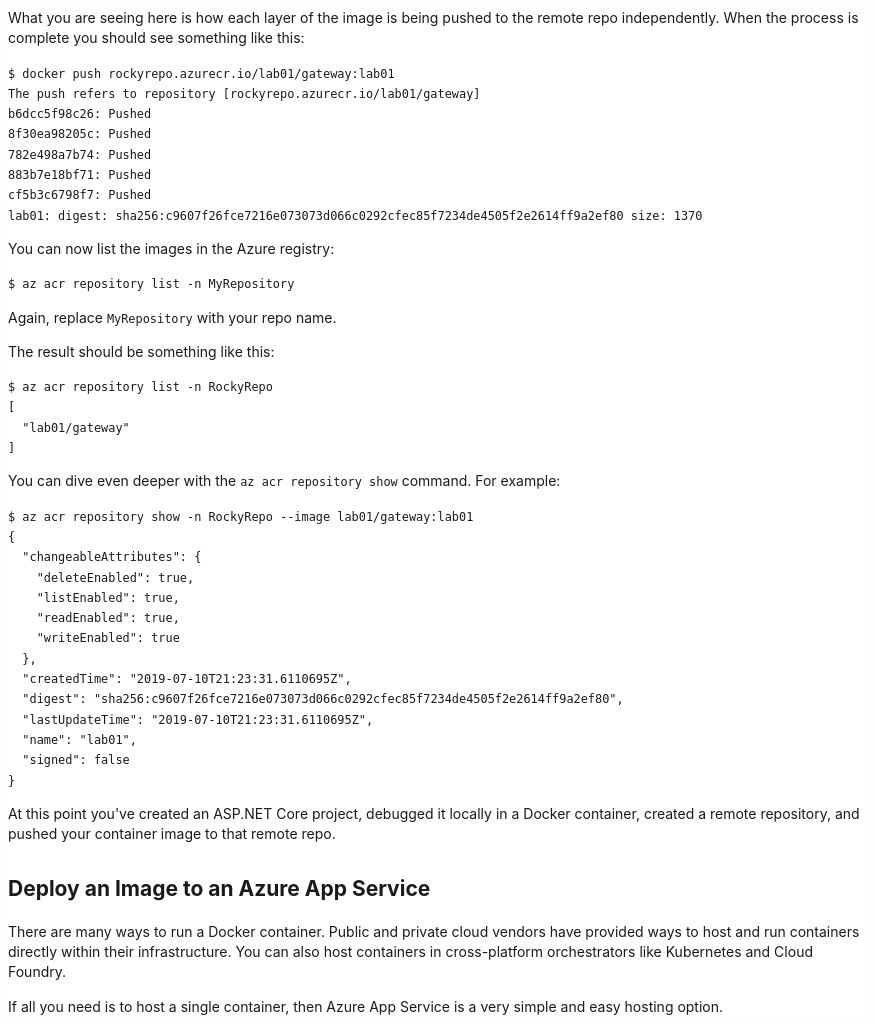 What you are seeing here is how each layer of the image is being pushed to the remote repo independently. When the process is complete you should see something like this:
```
$ docker push rockyrepo.azurecr.io/lab01/gateway:lab01
The push refers to repository [rockyrepo.azurecr.io/lab01/gateway]
b6dcc5f98c26: Pushed
8f30ea98205c: Pushed
782e498a7b74: Pushed
883b7e18bf71: Pushed
cf5b3c6798f7: Pushed
lab01: digest: sha256:c9607f26fce7216e073073d066c0292cfec85f7234de4505f2e2614ff9a2ef80 size: 1370
```
You can now list the images in the Azure registry:
```
$ az acr repository list -n MyRepository
```
Again, replace `MyRepository` with your repo name.

The result should be something like this:
```
$ az acr repository list -n RockyRepo
[
  "lab01/gateway"
]
```
You can dive even deeper with the `az acr repository show` command. For example:
```
$ az acr repository show -n RockyRepo --image lab01/gateway:lab01
{
  "changeableAttributes": {
    "deleteEnabled": true,
    "listEnabled": true,
    "readEnabled": true,
    "writeEnabled": true
  },
  "createdTime": "2019-07-10T21:23:31.6110695Z",
  "digest": "sha256:c9607f26fce7216e073073d066c0292cfec85f7234de4505f2e2614ff9a2ef80",
  "lastUpdateTime": "2019-07-10T21:23:31.6110695Z",
  "name": "lab01",
  "signed": false
}
```
At this point you've created an ASP.NET Core project, debugged it locally in a Docker container, created a remote repository, and pushed your container image to that remote repo.

## Deploy an Image to an Azure App Service
There are many ways to run a Docker container. Public and private cloud vendors have provided ways to host and run containers directly within their infrastructure. You can also host containers in cross-platform orchestrators like Kubernetes and Cloud Foundry.

If all you need is to host a single container, then Azure App Service is a very simple and easy hosting option.
